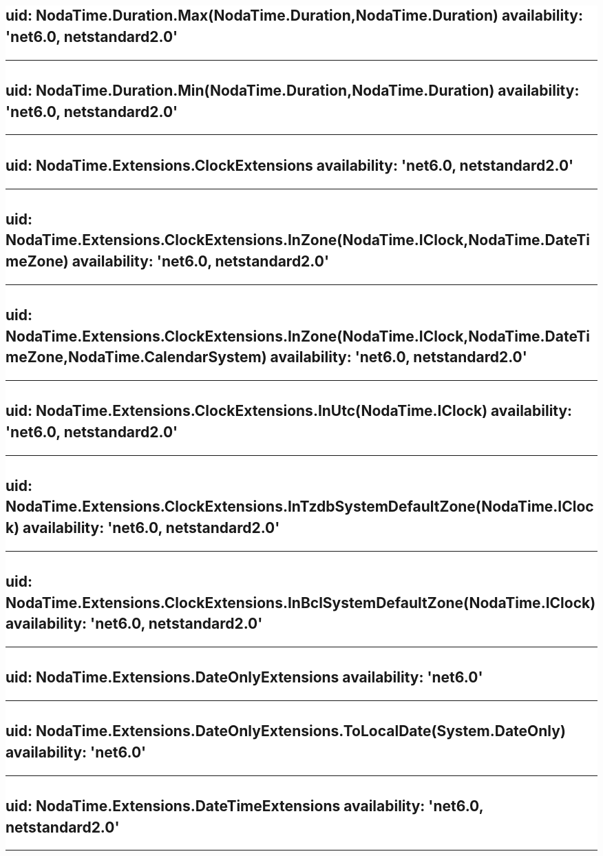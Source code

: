 uid: NodaTime.Duration.Max(NodaTime.Duration,NodaTime.Duration)
availability: 'net6.0, netstandard2.0'
---

---
uid: NodaTime.Duration.Min(NodaTime.Duration,NodaTime.Duration)
availability: 'net6.0, netstandard2.0'
---

---
uid: NodaTime.Extensions.ClockExtensions
availability: 'net6.0, netstandard2.0'
---

---
uid: NodaTime.Extensions.ClockExtensions.InZone(NodaTime.IClock,NodaTime.DateTimeZone)
availability: 'net6.0, netstandard2.0'
---

---
uid: NodaTime.Extensions.ClockExtensions.InZone(NodaTime.IClock,NodaTime.DateTimeZone,NodaTime.CalendarSystem)
availability: 'net6.0, netstandard2.0'
---

---
uid: NodaTime.Extensions.ClockExtensions.InUtc(NodaTime.IClock)
availability: 'net6.0, netstandard2.0'
---

---
uid: NodaTime.Extensions.ClockExtensions.InTzdbSystemDefaultZone(NodaTime.IClock)
availability: 'net6.0, netstandard2.0'
---

---
uid: NodaTime.Extensions.ClockExtensions.InBclSystemDefaultZone(NodaTime.IClock)
availability: 'net6.0, netstandard2.0'
---

---
uid: NodaTime.Extensions.DateOnlyExtensions
availability: 'net6.0'
---

---
uid: NodaTime.Extensions.DateOnlyExtensions.ToLocalDate(System.DateOnly)
availability: 'net6.0'
---

---
uid: NodaTime.Extensions.DateTimeExtensions
availability: 'net6.0, netstandard2.0'
---

---